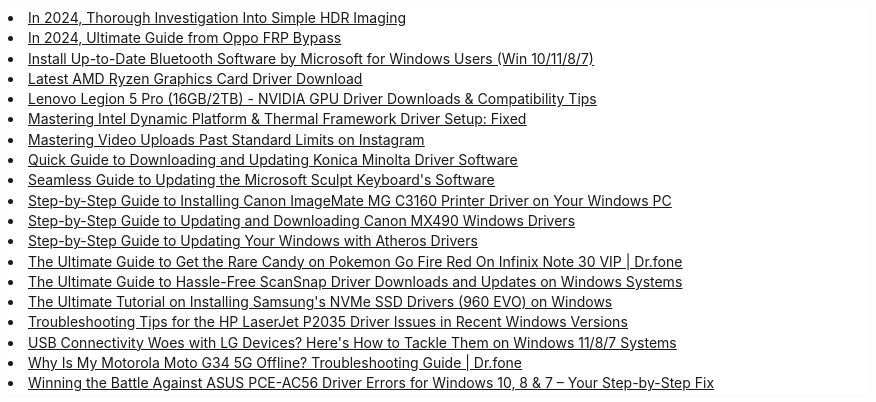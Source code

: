 <li><a href="https://some-skills.techidaily.com/in-2024-thorough-investigation-into-simple-hdr-imaging/"><u>In 2024, Thorough Investigation Into Simple HDR Imaging</u></a></li>
<li><a href="https://android-frp.techidaily.com/in-2024-ultimate-guide-from-oppo-frp-bypass-by-drfone-android/"><u>In 2024, Ultimate Guide from Oppo FRP Bypass</u></a></li>
<li><a href="https://win-dash.techidaily.com/install-up-to-date-bluetooth-software-by-microsoft-for-windows-users-win-101187/"><u>Install Up-to-Date Bluetooth Software by Microsoft for Windows Users (Win 10/11/8/7)</u></a></li>
<li><a href="https://win-dash.techidaily.com/latest-amd-ryzen-graphics-card-driver-download/"><u>Latest AMD Ryzen Graphics Card Driver Download</u></a></li>
<li><a href="https://win-dash.techidaily.com/lenovo-legion-5-pro-16gb2tb-nvidia-gpu-driver-downloads-and-compatibility-tips/"><u>Lenovo Legion 5 Pro (16GB/2TB) - NVIDIA GPU Driver Downloads & Compatibility Tips</u></a></li>
<li><a href="https://win-dash.techidaily.com/1722974613421-mastering-intel-dynamic-platform-and-thermal-framework-driver-setup-fixed/"><u>Mastering Intel Dynamic Platform & Thermal Framework Driver Setup: Fixed</u></a></li>
<li><a href="https://instagram-video-files.techidaily.com/mastering-video-uploads-past-standard-limits-on-instagram/"><u>Mastering Video Uploads Past Standard Limits on Instagram</u></a></li>
<li><a href="https://win-dash.techidaily.com/quick-guide-to-downloading-and-updating-konica-minolta-driver-software/"><u>Quick Guide to Downloading and Updating Konica Minolta Driver Software</u></a></li>
<li><a href="https://win-dash.techidaily.com/seamless-guide-to-updating-the-microsoft-sculpt-keyboards-software/"><u>Seamless Guide to Updating the Microsoft Sculpt Keyboard's Software</u></a></li>
<li><a href="https://win-dash.techidaily.com/step-by-step-guide-to-installing-canon-imagemate-mg-c3160-printer-driver-on-your-windows-pc/"><u>Step-by-Step Guide to Installing Canon ImageMate MG C3160 Printer Driver on Your Windows PC</u></a></li>
<li><a href="https://win-dash.techidaily.com/step-by-step-guide-to-updating-and-downloading-canon-mx490-windows-drivers/"><u>Step-by-Step Guide to Updating and Downloading Canon MX490 Windows Drivers</u></a></li>
<li><a href="https://win-dash.techidaily.com/step-by-step-guide-to-updating-your-windows-with-atheros-drivers/"><u>Step-by-Step Guide to Updating Your Windows with Atheros Drivers</u></a></li>
<li><a href="https://android-pokemon-go.techidaily.com/the-ultimate-guide-to-get-the-rare-candy-on-pokemon-go-fire-red-on-infinix-note-30-vip-drfone-by-drfone-virtual-android/"><u>The Ultimate Guide to Get the Rare Candy on Pokemon Go Fire Red On Infinix Note 30 VIP | Dr.fone</u></a></li>
<li><a href="https://win-dash.techidaily.com/the-ultimate-guide-to-hassle-free-scansnap-driver-downloads-and-updates-on-windows-systems/"><u>The Ultimate Guide to Hassle-Free ScanSnap Driver Downloads and Updates on Windows Systems</u></a></li>
<li><a href="https://win-dash.techidaily.com/the-ultimate-tutorial-on-installing-samsungs-nvme-ssd-drivers-960-evo-on-windows/"><u>The Ultimate Tutorial on Installing Samsung's NVMe SSD Drivers (960 EVO) on Windows</u></a></li>
<li><a href="https://win-dash.techidaily.com/troubleshooting-tips-for-the-hp-laserjet-p2035-driver-issues-in-recent-windows-versions/"><u>Troubleshooting Tips for the HP LaserJet P2035 Driver Issues in Recent Windows Versions</u></a></li>
<li><a href="https://win-dash.techidaily.com/usb-connectivity-woes-with-lg-devices-heres-how-to-tackle-them-on-windows-1187-systems/"><u>USB Connectivity Woes with LG Devices? Here's How to Tackle Them on Windows 11/8/7 Systems</u></a></li>
<li><a href="https://howto.techidaily.com/why-is-my-motorola-moto-g34-5g-offline-troubleshooting-guide-drfone-by-drfone-fix-android-problems-fix-android-problems/"><u>Why Is My Motorola Moto G34 5G Offline? Troubleshooting Guide | Dr.fone</u></a></li>
<li><a href="https://win-dash.techidaily.com/winning-the-battle-against-asus-pce-ac56-driver-errors-for-windows-10-8-and-7-your-step-by-step-fix/"><u>Winning the Battle Against ASUS PCE-AC56 Driver Errors for Windows 10, 8 & 7 – Your Step-by-Step Fix</u></a></li>
</ul></div>
